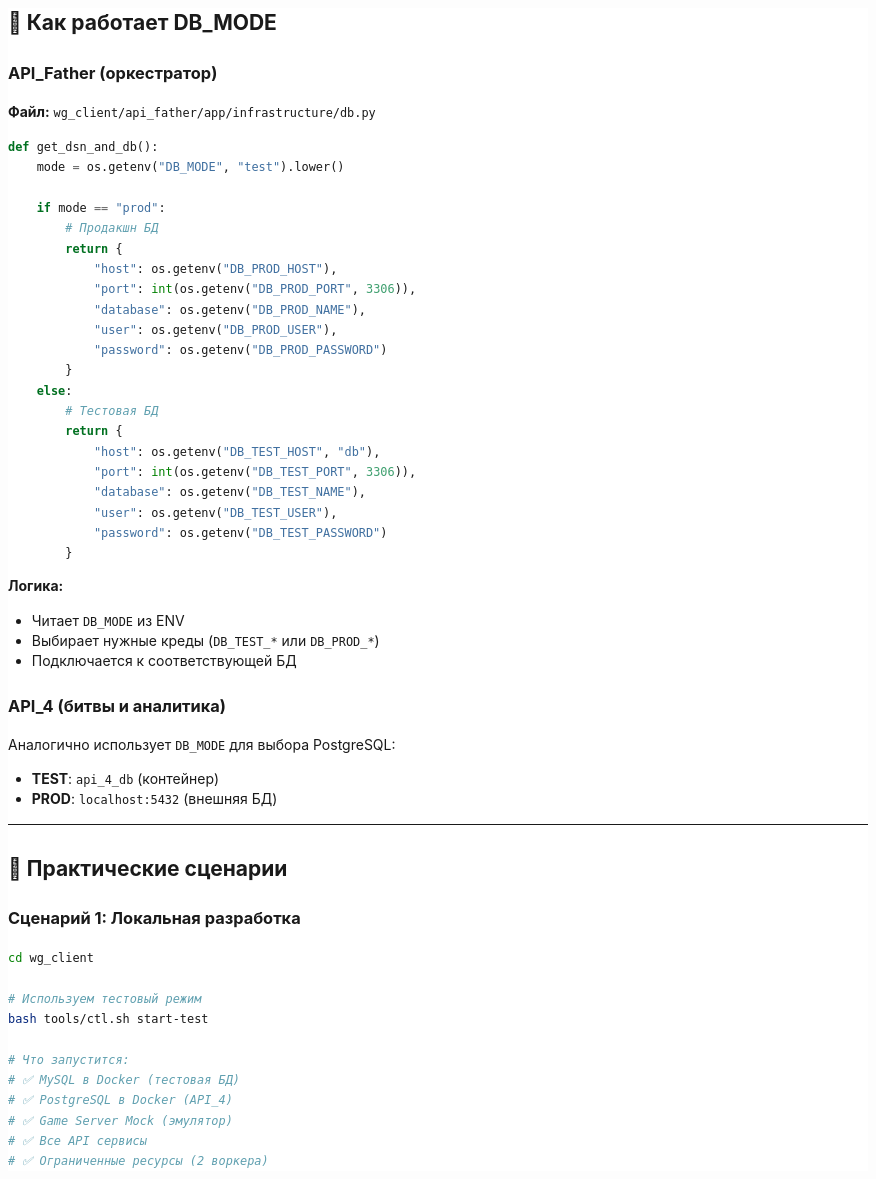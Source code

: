 
## 🎯 Как работает DB_MODE

### API_Father (оркестратор)

**Файл:** `wg_client/api_father/app/infrastructure/db.py`

```python
def get_dsn_and_db():
    mode = os.getenv("DB_MODE", "test").lower()
    
    if mode == "prod":
        # Продакшн БД
        return {
            "host": os.getenv("DB_PROD_HOST"),
            "port": int(os.getenv("DB_PROD_PORT", 3306)),
            "database": os.getenv("DB_PROD_NAME"),
            "user": os.getenv("DB_PROD_USER"),
            "password": os.getenv("DB_PROD_PASSWORD")
        }
    else:
        # Тестовая БД
        return {
            "host": os.getenv("DB_TEST_HOST", "db"),
            "port": int(os.getenv("DB_TEST_PORT", 3306)),
            "database": os.getenv("DB_TEST_NAME"),
            "user": os.getenv("DB_TEST_USER"),
            "password": os.getenv("DB_TEST_PASSWORD")
        }
```

**Логика:**
- Читает `DB_MODE` из ENV
- Выбирает нужные креды (`DB_TEST_*` или `DB_PROD_*`)
- Подключается к соответствующей БД

### API_4 (битвы и аналитика)

Аналогично использует `DB_MODE` для выбора PostgreSQL:
- **TEST**: `api_4_db` (контейнер)
- **PROD**: `localhost:5432` (внешняя БД)

---

## 🚀 Практические сценарии

### Сценарий 1: Локальная разработка

```bash
cd wg_client

# Используем тестовый режим
bash tools/ctl.sh start-test

# Что запустится:
# ✅ MySQL в Docker (тестовая БД)
# ✅ PostgreSQL в Docker (API_4)
# ✅ Game Server Mock (эмулятор)
# ✅ Все API сервисы
# ✅ Ограниченные ресурсы (2 воркера)
```
